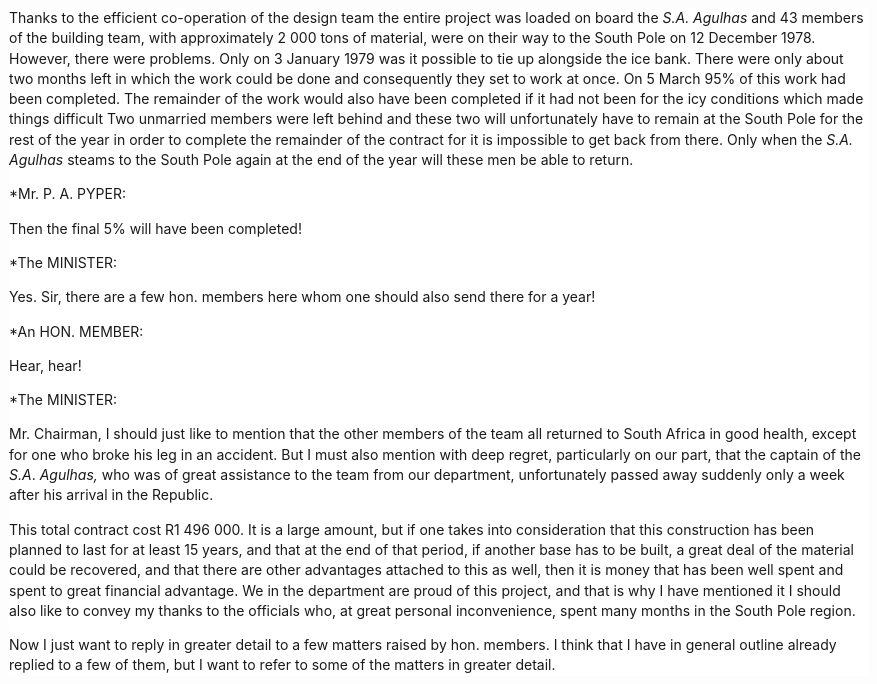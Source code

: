 <p>Thanks to the efficient co-operation of the design team the entire project was loaded on board the <i>S.A. Agulhas</i> and 43 members of the building team, with approximately 2 000 tons of material, were on their way to the South Pole on 12 December 1978. However, there were problems. Only on 3 January 1979 was it possible to tie up alongside the ice bank. There were only about two months left in which the work could be done and consequently they set to work at once. On 5 March 95% of this work had been completed. The remainder of the work would also have been completed if it had not been for the icy conditions which made things difficult Two unmarried members were left behind and these two will unfortunately have to remain at the South Pole for the rest of the year in order to complete the remainder of the contract for it is impossible to get back from there. Only when the <i>S.A. Agulhas</i> steams to the South Pole again at the end of the year will these men be able to return.</p>

</speech>

<speech by="#pyper">

<from>*Mr. <person refersTo="hansard_za">P. A. PYPER</person>:</from>

<p>Then the final 5% will have been completed!</p>

</speech>

<speech by="#minister">

<from>*The <person refersTo="hansard_za">MINISTER</person>:</from>

<p>Yes. Sir, there are a few hon. members here whom one should also send there for a year!</p>

</speech>

<speech by="#hon_member">

<from>*An <person refersTo="hansard_za">HON. MEMBER</person>:</from>

<p>Hear, hear!</p>

</speech>

<speech by="#minister">

<from>*The <person refersTo="hansard_za">MINISTER</person>:</from>

<p>Mr. Chairman, I should just like to mention that the other members of the team all returned to South Africa in good health, except for one who broke his leg in an accident. But I must also mention with deep regret, particularly on our part, that the captain of the <i>S.A</i>. <i>Agulhas,</i> who was of great assistance to the team from our department, unfortunately passed away suddenly only a week after his arrival in the Republic.</p>

<p><span class="col_6035-6036" refersTo="page_1413"/>This total contract cost R1 496 000. It is a large amount, but if one takes into consideration that this construction has been planned to last for at least 15 years, and that at the end of that period, if another base has to be built, a great deal of the material could be recovered, and that there are other advantages attached to this as well, then it is money that has been well spent and spent to great financial advantage. We in the department are proud of this project, and that is why I have mentioned it I should also like to convey my thanks to the officials who, at great personal inconvenience, spent many months in the South Pole region.</p>

<p>Now I just want to reply in greater detail to a few matters raised by hon. members. I think that I have in general outline already replied to a few of them, but I want to refer to some of the matters in greater detail.</p>
